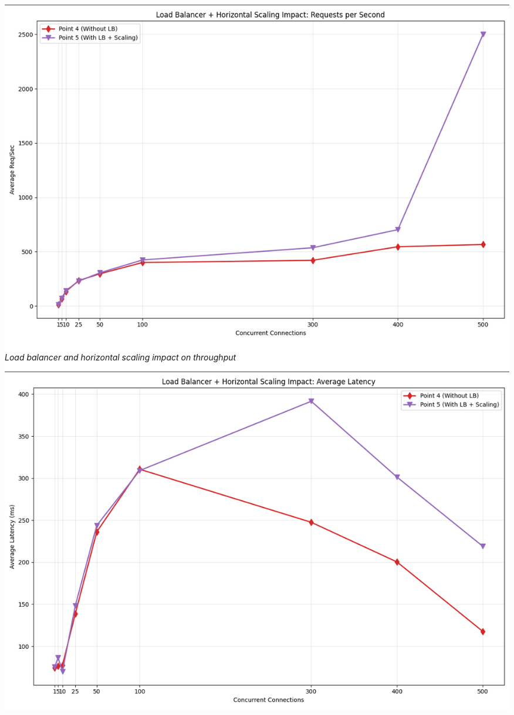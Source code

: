 ![Requests per Second - Scaling](./benchmark/pics/Req_Sec%20Scale.png)

*Load balancer and horizontal scaling impact on throughput*

![Average Latency - Scaling](./benchmark/pics/Avg%20Latency%20Scale.png)
